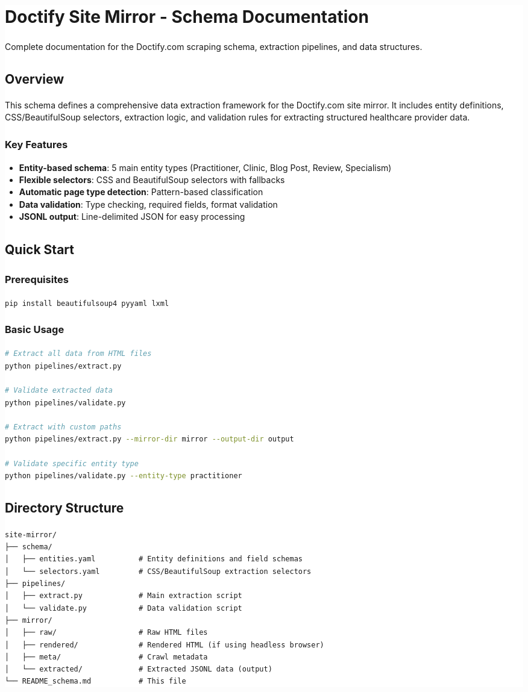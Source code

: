 # Doctify Site Mirror - Schema Documentation

Complete documentation for the Doctify.com scraping schema, extraction pipelines, and data structures.

## Overview

This schema defines a comprehensive data extraction framework for the Doctify.com site mirror. It includes entity definitions, CSS/BeautifulSoup selectors, extraction logic, and validation rules for extracting structured healthcare provider data.

### Key Features

- **Entity-based schema**: 5 main entity types (Practitioner, Clinic, Blog Post, Review, Specialism)
- **Flexible selectors**: CSS and BeautifulSoup selectors with fallbacks
- **Automatic page type detection**: Pattern-based classification
- **Data validation**: Type checking, required fields, format validation
- **JSONL output**: Line-delimited JSON for easy processing

## Quick Start

### Prerequisites

```bash
pip install beautifulsoup4 pyyaml lxml
```

### Basic Usage

```bash
# Extract all data from HTML files
python pipelines/extract.py

# Validate extracted data
python pipelines/validate.py

# Extract with custom paths
python pipelines/extract.py --mirror-dir mirror --output-dir output

# Validate specific entity type
python pipelines/validate.py --entity-type practitioner
```

## Directory Structure

```
site-mirror/
├── schema/
│   ├── entities.yaml          # Entity definitions and field schemas
│   └── selectors.yaml         # CSS/BeautifulSoup extraction selectors
├── pipelines/
│   ├── extract.py             # Main extraction script
│   └── validate.py            # Data validation script
├── mirror/
│   ├── raw/                   # Raw HTML files
│   ├── rendered/              # Rendered HTML (if using headless browser)
│   ├── meta/                  # Crawl metadata
│   └── extracted/             # Extracted JSONL data (output)
└── README_schema.md           # This file
```
